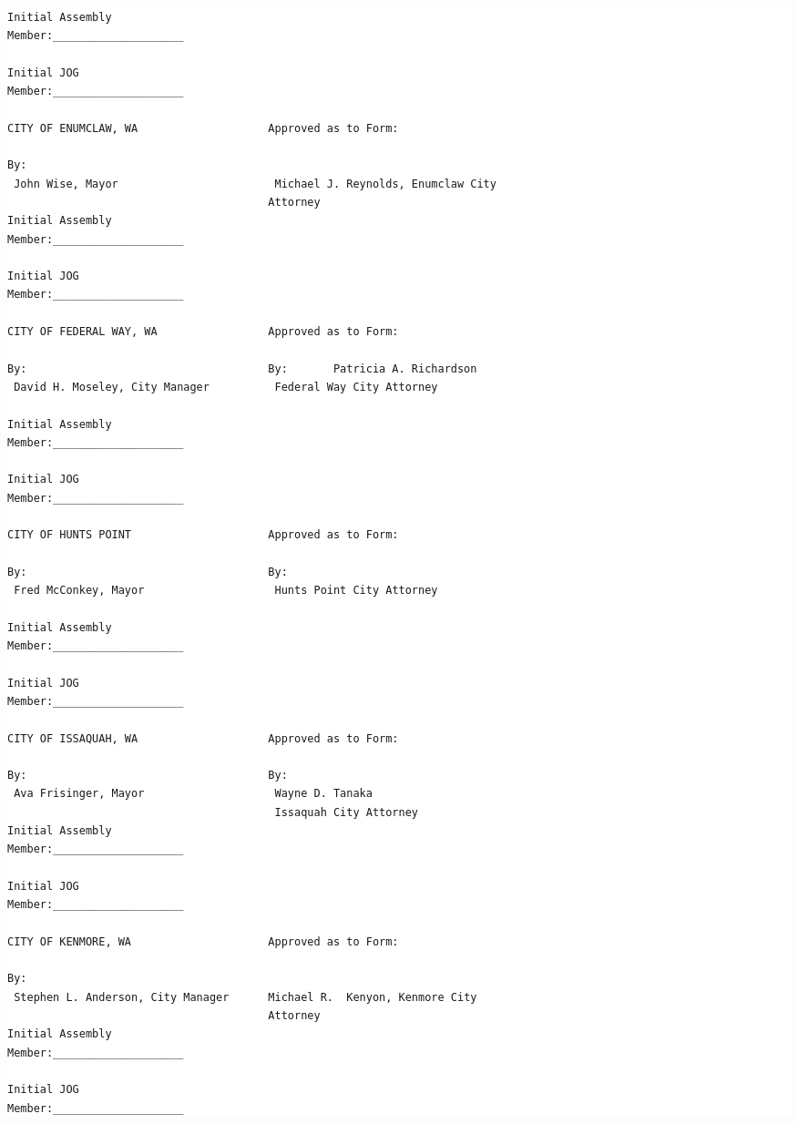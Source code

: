     Initial Assembly  
    Member:____________________  
  
    Initial JOG  
    Member:____________________  
  
    CITY OF ENUMCLAW, WA                    Approved as to Form:  
  
    By:  
     John Wise, Mayor                        Michael J. Reynolds, Enumclaw City  
                                            Attorney  
    Initial Assembly  
    Member:____________________  
  
    Initial JOG  
    Member:____________________  
  
    CITY OF FEDERAL WAY, WA                 Approved as to Form:  
  
    By:                                     By:       Patricia A. Richardson  
     David H. Moseley, City Manager          Federal Way City Attorney  
  
    Initial Assembly  
    Member:____________________  
  
    Initial JOG  
    Member:____________________  
  
    CITY OF HUNTS POINT                     Approved as to Form:  
  
    By:                                     By:  
     Fred McConkey, Mayor                    Hunts Point City Attorney  
  
    Initial Assembly  
    Member:____________________  
  
    Initial JOG  
    Member:____________________  
  
    CITY OF ISSAQUAH, WA                    Approved as to Form:  
  
    By:                                     By:  
     Ava Frisinger, Mayor                    Wayne D. Tanaka  
                                             Issaquah City Attorney  
    Initial Assembly  
    Member:____________________  
  
    Initial JOG  
    Member:____________________  
  
    CITY OF KENMORE, WA                     Approved as to Form:  
  
    By:  
     Stephen L. Anderson, City Manager      Michael R.  Kenyon, Kenmore City  
                                            Attorney  
    Initial Assembly  
    Member:____________________  
  
    Initial JOG  
    Member:____________________  
  